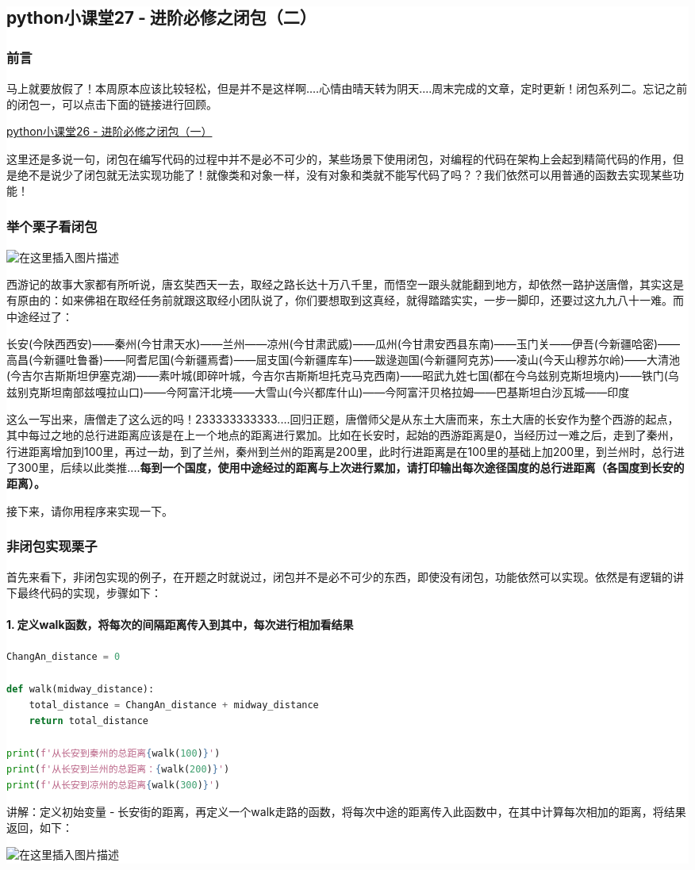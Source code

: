 ## python小课堂27 - 进阶必修之闭包（二）

### 前言
马上就要放假了！本周原本应该比较轻松，但是并不是这样啊....心情由晴天转为阴天....周末完成的文章，定时更新！闭包系列二。忘记之前的闭包一，可以点击下面的链接进行回顾。

[python小课堂26 - 进阶必修之闭包（一）](https://mp.weixin.qq.com/s?__biz=MzAxMTM3MDk2Ng==&mid=2451659222&idx=1&sn=65fdcccb09cef1d2b441a6810b1cdf32&chksm=8c97d16fbbe05879798d95303b8608aa6b1ef17b31c702c8bb39768d2b4335732731759fe08b&scene=21#wechat_redirect)

这里还是多说一句，闭包在编写代码的过程中并不是必不可少的，某些场景下使用闭包，对编程的代码在架构上会起到精简代码的作用，但是绝不是说少了闭包就无法实现功能了！就像类和对象一样，没有对象和类就不能写代码了吗？？我们依然可以用普通的函数去实现某些功能！

### 举个栗子看闭包

![在这里插入图片描述](https://img-blog.csdnimg.cn/201902011449127.png?x-oss-process=image/watermark,type_ZmFuZ3poZW5naGVpdGk,shadow_10,text_aHR0cHM6Ly9ibG9nLmNzZG4ubmV0L3M3NDA1NTY0NzI=,size_16,color_FFFFFF,t_70)

西游记的故事大家都有所听说，唐玄奘西天一去，取经之路长达十万八千里，而悟空一跟头就能翻到地方，却依然一路护送唐僧，其实这是有原由的：如来佛祖在取经任务前就跟这取经小团队说了，你们要想取到这真经，就得踏踏实实，一步一脚印，还要过这九九八十一难。而中途经过了：



长安(今陕西西安)——秦州(今甘肃天水)——兰州——凉州(今甘肃武威)——瓜州(今甘肃安西县东南)——玉门关——伊吾(今新疆哈密)——高昌(今新疆吐鲁番)——阿耆尼国(今新疆焉耆)——屈支国(今新疆库车)——跋逯迦国(今新疆阿克苏)——凌山(今天山穆苏尔岭)——大清池(今吉尔吉斯斯坦伊塞克湖)——素叶城(即碎叶城，今吉尔吉斯斯坦托克马克西南)——昭武九姓七国(都在今乌兹别克斯坦境内)——铁门(乌兹别克斯坦南部兹嘎拉山口)——今阿富汗北境——大雪山(今兴都库什山)——今阿富汗贝格拉姆——巴基斯坦白沙瓦城——印度



这么一写出来，唐僧走了这么远的吗！233333333333....回归正题，唐僧师父是从东土大唐而来，东土大唐的长安作为整个西游的起点，其中每过之地的总行进距离应该是在上一个地点的距离进行累加。比如在长安时，起始的西游距离是0，当经历过一难之后，走到了秦州，行进距离增加到100里，再过一劫，到了兰州，秦州到兰州的距离是200里，此时行进距离是在100里的基础上加200里，到兰州时，总行进了300里，后续以此类推....**每到一个国度，使用中途经过的距离与上次进行累加，请打印输出每次途径国度的总行进距离（各国度到长安的距离）。**

接下来，请你用程序来实现一下。

### 非闭包实现栗子

首先来看下，非闭包实现的例子，在开题之时就说过，闭包并不是必不可少的东西，即使没有闭包，功能依然可以实现。依然是有逻辑的讲下最终代码的实现，步骤如下：



#### 1. 定义walk函数，将每次的间隔距离传入到其中，每次进行相加看结果

```python
ChangAn_distance = 0

def walk(midway_distance):
    total_distance = ChangAn_distance + midway_distance
    return total_distance

print(f'从长安到秦州的总距离{walk(100)}')
print(f'从长安到兰州的总距离：{walk(200)}')
print(f'从长安到凉州的总距离{walk(300)}')
```

讲解：定义初始变量 - 长安街的距离，再定义一个walk走路的函数，将每次中途的距离传入此函数中，在其中计算每次相加的距离，将结果返回，如下：

![在这里插入图片描述](https://img-blog.csdnimg.cn/20190201145006469.png?x-oss-process=image/watermark,type_ZmFuZ3poZW5naGVpdGk,shadow_10,text_aHR0cHM6Ly9ibG9nLmNzZG4ubmV0L3M3NDA1NTY0NzI=,size_16,color_FFFFFF,t_70)
